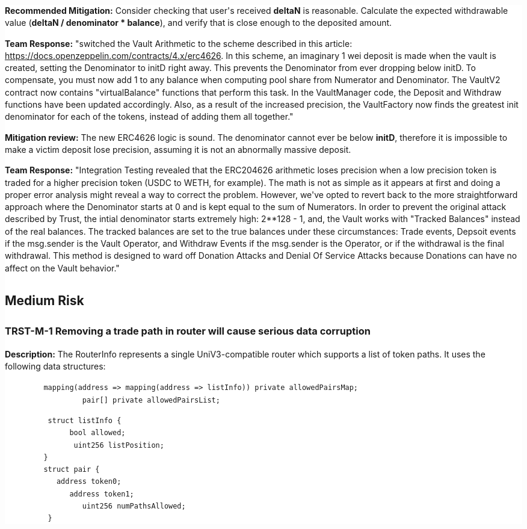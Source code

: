 **Recommended Mitigation:**
Consider checking that user's received **deltaN** is reasonable. Calculate the expected 
withdrawable value (**deltaN / denominator * balance**), and verify that is close enough to the 
deposited amount.

**Team Response:**
"switched the Vault Arithmetic to the scheme described in this article: 
https://docs.openzeppelin.com/contracts/4.x/erc4626. In this scheme, an imaginary 1 wei 
deposit is made when the vault is created, setting the Denominator to initD right away. This 
prevents the Denominator from ever dropping below initD. To compensate, you must now add 
1 to any balance when computing pool share from Numerator and Denominator. The VaultV2 
contract now contains "virtualBalance" functions that perform this task. In the VaultManager 
code, the Deposit and Withdraw functions have been updated accordingly. Also, as a result of 
the increased precision, the VaultFactory now finds the greatest init denominator for each of 
the tokens, instead of adding them all together."

**Mitigation review:**
The new ERC4626 logic is sound. The denominator cannot ever be below **initD**, therefore it is 
impossible to make a victim deposit lose precision, assuming it is not an abnormally massive 
deposit.

**Team Response:**
"Integration Testing revealed that the ERC204626 arithmetic loses precision when a low 
precision token is traded for a higher precision token (USDC to WETH, for example). The math 
is not as simple as it appears at first and doing a proper error analysis might reveal a way to 
correct the problem. However, we've opted to revert back to the more straightforward 
approach where the Denominator starts at 0 and is kept equal to the sum of Numerators. In 
order to prevent the original attack described by Trust, the intial denominator starts extremely high: 2**128 - 1, and, the Vault works with "Tracked Balances" instead of the real balances. 
The tracked balances are set to the true balances under these circumstances: Trade events, 
Depsoit events if the msg.sender is the Vault Operator, and Withdraw Events if the msg.sender 
is the Operator, or if the withdrawal is the final withdrawal. This method is designed to ward 
off Donation Attacks and Denial Of Service Attacks because Donations can have no affect on 
the Vault behavior."



## Medium Risk
### TRST-M-1 Removing a trade path in router will cause serious data corruption
**Description:**
The RouterInfo represents a single UniV3-compatible router which supports a list of token 
paths. It uses the following data structures:
```solidity
         mapping(address => mapping(address => listInfo)) private allowedPairsMap;
                  pair[] private allowedPairsList;
```

```solidity
          struct listInfo {
               bool allowed;
                uint256 listPosition;
         }
         struct pair {
            address token0;
               address token1;
                  uint256 numPathsAllowed;
          }
```
